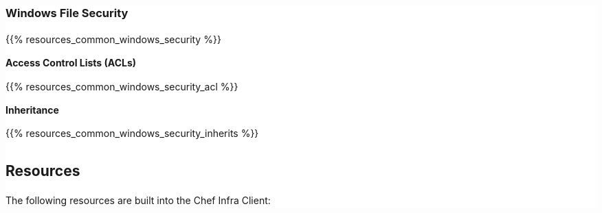 ### Windows File Security

{{% resources_common_windows_security %}}

**Access Control Lists (ACLs)**

{{% resources_common_windows_security_acl %}}

**Inheritance**

{{% resources_common_windows_security_inherits %}}

## Resources

The following resources are built into the Chef Infra Client:
